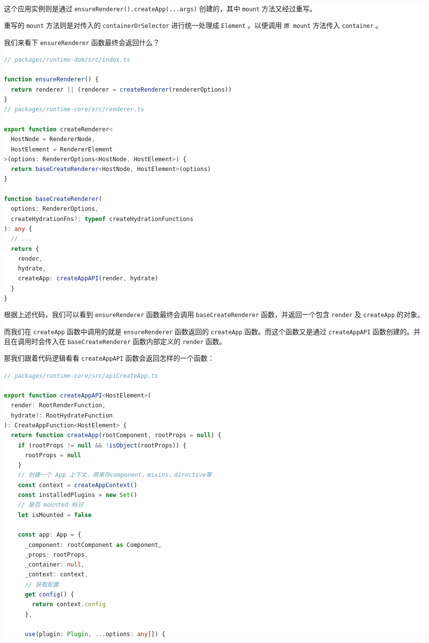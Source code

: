 这个应用实例则是通过 `ensureRenderer().createApp(...args)` 创建的，其中 `mount` 方法又经过重写。

重写的 `mount` 方法则是对传入的 `containerOrSelector` 进行统一处理成 `Element` 。以便调用 `原 mount` 方法传入 `container` 。

我们来看下 `ensureRenderer` 函数最终会返回什么？
```typescript
// packages/runtime-dom/src/index.ts

function ensureRenderer() {
  return renderer || (renderer = createRenderer(rendererOptions))
}
// packages/runtime-core/src/renderer.ts

export function createRenderer<
  HostNode = RendererNode,
  HostElement = RendererElement
>(options: RendererOptions<HostNode, HostElement>) {
  return baseCreateRenderer<HostNode, HostElement>(options)
}

function baseCreateRenderer(
  options: RendererOptions,
  createHydrationFns?: typeof createHydrationFunctions
): any {
  // ...
  return {
    render,
    hydrate,
    createApp: createAppAPI(render, hydrate)
  }
}
```
根据上述代码，我们可以看到 `ensureRenderer` 函数最终会调用 `baseCreateRenderer` 函数，并返回一个包含 `render` 及 `createApp` 的对象。

而我们在 `createApp` 函数中调用的就是 `ensureRenderer` 函数返回的 `createApp` 函数。而这个函数又是通过 `createAppAPI` 函数创建的。并且在调用时会传入在 `baseCreateRenderer` 函数内部定义的 `render` 函数。

那我们跟着代码逻辑看看 `createAppAPI` 函数会返回怎样的一个函数：
```typescript
// packages/runtime-core/src/apiCreateApp.ts

export function createAppAPI<HostElement>(
  render: RootRenderFunction,
  hydrate?: RootHydrateFunction
): CreateAppFunction<HostElement> {
  return function createApp(rootComponent, rootProps = null) {
    if (rootProps != null && !isObject(rootProps)) {
      rootProps = null
    }
    // 创建一个 App 上下文，用来存component，mixins，directive等
    const context = createAppContext()
    const installedPlugins = new Set()
    // 是否 mounted 标识
    let isMounted = false

    const app: App = {
      _component: rootComponent as Component,
      _props: rootProps,
      _container: null,
      _context: context,
      // 获取配置
      get config() {
        return context.config
      },
      
      use(plugin: Plugin, ...options: any[]) {
```